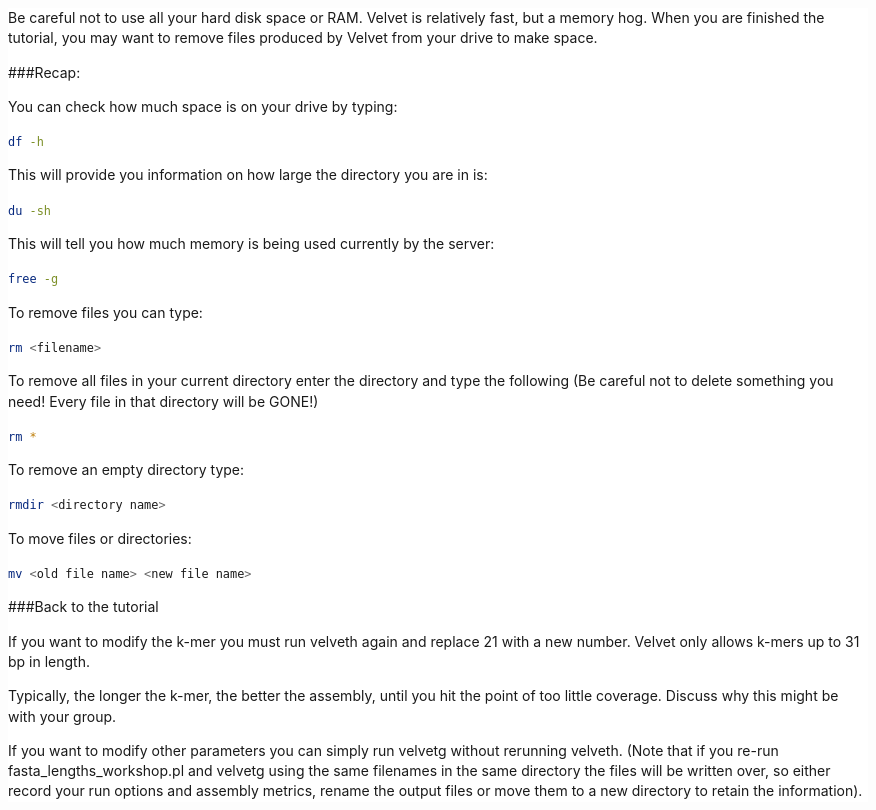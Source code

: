 Be careful not to use all your hard disk space or RAM. Velvet is relatively fast, but a memory hog. When you are finished the tutorial, you may want to remove files produced by Velvet from your drive to make space. 


###Recap: 

You can check how much space is on your drive by typing: 

```bash
df -h
```

This will provide you information on how large the directory you are in is:

```bash
du -sh 
```

This will tell you how much memory is being used currently by the server:

```bash
free -g 
```

To remove files you can type: 

```bash
rm <filename>
```

To remove all files in your current directory enter the directory and type the following (Be careful not to delete something you need! Every file in that directory will be GONE!)

```bash
rm *
```

To remove an empty directory type:

```bash
rmdir <directory name>
```

To move files or directories:

```bash
mv <old file name> <new file name>
```

###Back to the tutorial

If you want to modify the k-mer you must run velveth again and replace 21 with a new number. Velvet only allows k-mers up to 31 bp in length. 

Typically, the longer the k-mer, the better the assembly, until you hit the point of too little coverage. Discuss why this might be with your group.

If you want to modify other parameters you can simply run velvetg without rerunning velveth. (Note that if you re-run fasta_lengths_workshop.pl and velvetg using the same filenames in the same directory the files will be written over, so either record your run options and assembly metrics, rename the output files or move them to a new directory to retain the information).

